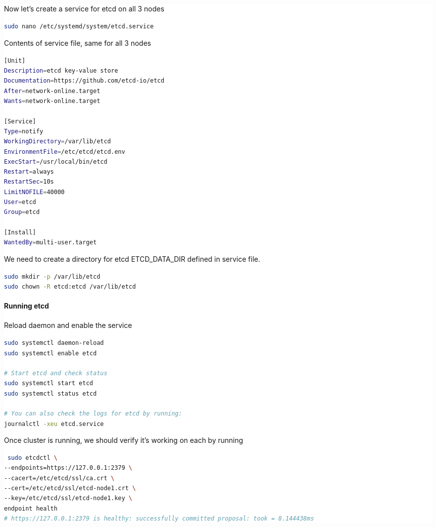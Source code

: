 Now let’s create a service for etcd on all 3 nodes

```bash
sudo nano /etc/systemd/system/etcd.service
```

Contents of service file, same for all 3 nodes

```bash
[Unit]
Description=etcd key-value store
Documentation=https://github.com/etcd-io/etcd
After=network-online.target
Wants=network-online.target

[Service]
Type=notify
WorkingDirectory=/var/lib/etcd
EnvironmentFile=/etc/etcd/etcd.env
ExecStart=/usr/local/bin/etcd
Restart=always
RestartSec=10s
LimitNOFILE=40000
User=etcd
Group=etcd

[Install]
WantedBy=multi-user.target
```

We need to create a directory for etcd ETCD_DATA_DIR defined in service file.

```bash
sudo mkdir -p /var/lib/etcd
sudo chown -R etcd:etcd /var/lib/etcd
```

#### Running etcd

Reload daemon and enable the service

```bash
sudo systemctl daemon-reload
sudo systemctl enable etcd

# Start etcd and check status
sudo systemctl start etcd
sudo systemctl status etcd

# You can also check the logs for etcd by running:
journalctl -xeu etcd.service
```

Once cluster is running, we should verify it’s working on each by running

```bash
 sudo etcdctl \
--endpoints=https://127.0.0.1:2379 \
--cacert=/etc/etcd/ssl/ca.crt \
--cert=/etc/etcd/ssl/etcd-node1.crt \
--key=/etc/etcd/ssl/etcd-node1.key \
endpoint health
# https://127.0.0.1:2379 is healthy: successfully committed proposal: took = 8.144438ms
```

